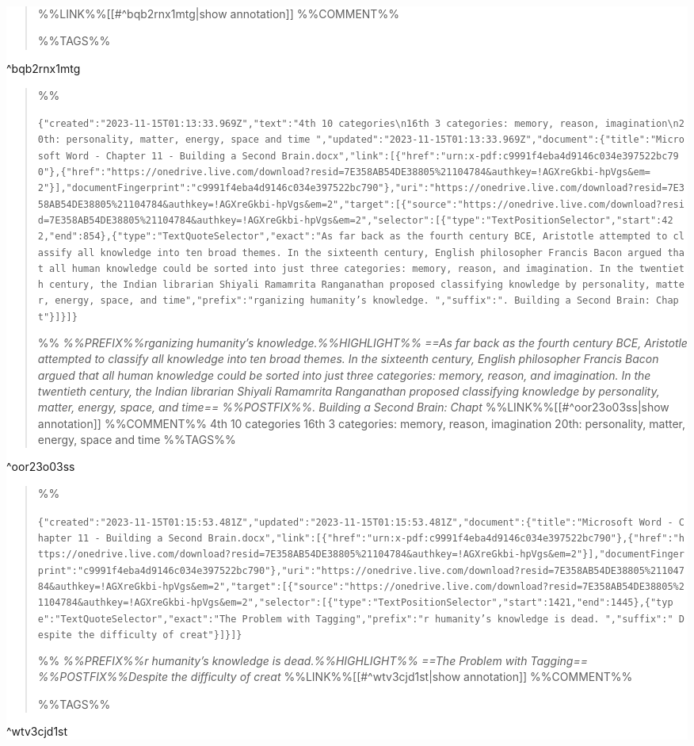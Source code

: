 >%%LINK%%[[#^bqb2rnx1mtg|show annotation]]
>%%COMMENT%%
>
>%%TAGS%%
>
^bqb2rnx1mtg


>%%
>```annotation-json
>{"created":"2023-11-15T01:13:33.969Z","text":"4th 10 categories\n16th 3 categories: memory, reason, imagination\n20th: personality, matter, energy, space and time ","updated":"2023-11-15T01:13:33.969Z","document":{"title":"Microsoft Word - Chapter 11 - Building a Second Brain.docx","link":[{"href":"urn:x-pdf:c9991f4eba4d9146c034e397522bc790"},{"href":"https://onedrive.live.com/download?resid=7E358AB54DE38805%21104784&authkey=!AGXreGkbi-hpVgs&em=2"}],"documentFingerprint":"c9991f4eba4d9146c034e397522bc790"},"uri":"https://onedrive.live.com/download?resid=7E358AB54DE38805%21104784&authkey=!AGXreGkbi-hpVgs&em=2","target":[{"source":"https://onedrive.live.com/download?resid=7E358AB54DE38805%21104784&authkey=!AGXreGkbi-hpVgs&em=2","selector":[{"type":"TextPositionSelector","start":422,"end":854},{"type":"TextQuoteSelector","exact":"As far back as the fourth century BCE, Aristotle attempted to classify all knowledge into ten broad themes. In the sixteenth century, English philosopher Francis Bacon argued that all human knowledge could be sorted into just three categories: memory, reason, and imagination. In the twentieth century, the Indian librarian Shiyali Ramamrita Ranganathan proposed classifying knowledge by personality, matter, energy, space, and time","prefix":"rganizing humanity’s knowledge. ","suffix":". Building a Second Brain: Chapt"}]}]}
>```
>%%
>*%%PREFIX%%rganizing humanity’s knowledge.%%HIGHLIGHT%% ==As far back as the fourth century BCE, Aristotle attempted to classify all knowledge into ten broad themes. In the sixteenth century, English philosopher Francis Bacon argued that all human knowledge could be sorted into just three categories: memory, reason, and imagination. In the twentieth century, the Indian librarian Shiyali Ramamrita Ranganathan proposed classifying knowledge by personality, matter, energy, space, and time== %%POSTFIX%%. Building a Second Brain: Chapt*
>%%LINK%%[[#^oor23o03ss|show annotation]]
>%%COMMENT%%
>4th 10 categories
>16th 3 categories: memory, reason, imagination
>20th: personality, matter, energy, space and time 
>%%TAGS%%
>
^oor23o03ss


>%%
>```annotation-json
>{"created":"2023-11-15T01:15:53.481Z","updated":"2023-11-15T01:15:53.481Z","document":{"title":"Microsoft Word - Chapter 11 - Building a Second Brain.docx","link":[{"href":"urn:x-pdf:c9991f4eba4d9146c034e397522bc790"},{"href":"https://onedrive.live.com/download?resid=7E358AB54DE38805%21104784&authkey=!AGXreGkbi-hpVgs&em=2"}],"documentFingerprint":"c9991f4eba4d9146c034e397522bc790"},"uri":"https://onedrive.live.com/download?resid=7E358AB54DE38805%21104784&authkey=!AGXreGkbi-hpVgs&em=2","target":[{"source":"https://onedrive.live.com/download?resid=7E358AB54DE38805%21104784&authkey=!AGXreGkbi-hpVgs&em=2","selector":[{"type":"TextPositionSelector","start":1421,"end":1445},{"type":"TextQuoteSelector","exact":"The Problem with Tagging","prefix":"r humanity’s knowledge is dead. ","suffix":" Despite the difficulty of creat"}]}]}
>```
>%%
>*%%PREFIX%%r humanity’s knowledge is dead.%%HIGHLIGHT%% ==The Problem with Tagging== %%POSTFIX%%Despite the difficulty of creat*
>%%LINK%%[[#^wtv3cjd1st|show annotation]]
>%%COMMENT%%
>
>%%TAGS%%
>
^wtv3cjd1st
